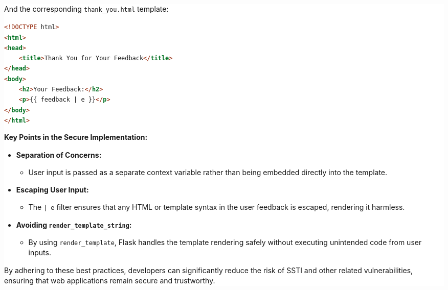 And the corresponding `thank_you.html` template:

```html
<!DOCTYPE html>
<html>
<head>
    <title>Thank You for Your Feedback</title>
</head>
<body>
    <h2>Your Feedback:</h2>
    <p>{{ feedback | e }}</p>
</body>
</html>
```

**Key Points in the Secure Implementation:**

- **Separation of Concerns:**
  - User input is passed as a separate context variable rather than being embedded directly into the template.
  
- **Escaping User Input:**
  - The `| e` filter ensures that any HTML or template syntax in the user feedback is escaped, rendering it harmless.

- **Avoiding `render_template_string`:**
  - By using `render_template`, Flask handles the template rendering safely without executing unintended code from user inputs.

By adhering to these best practices, developers can significantly reduce the risk of SSTI and other related vulnerabilities, ensuring that web applications remain secure and trustworthy.